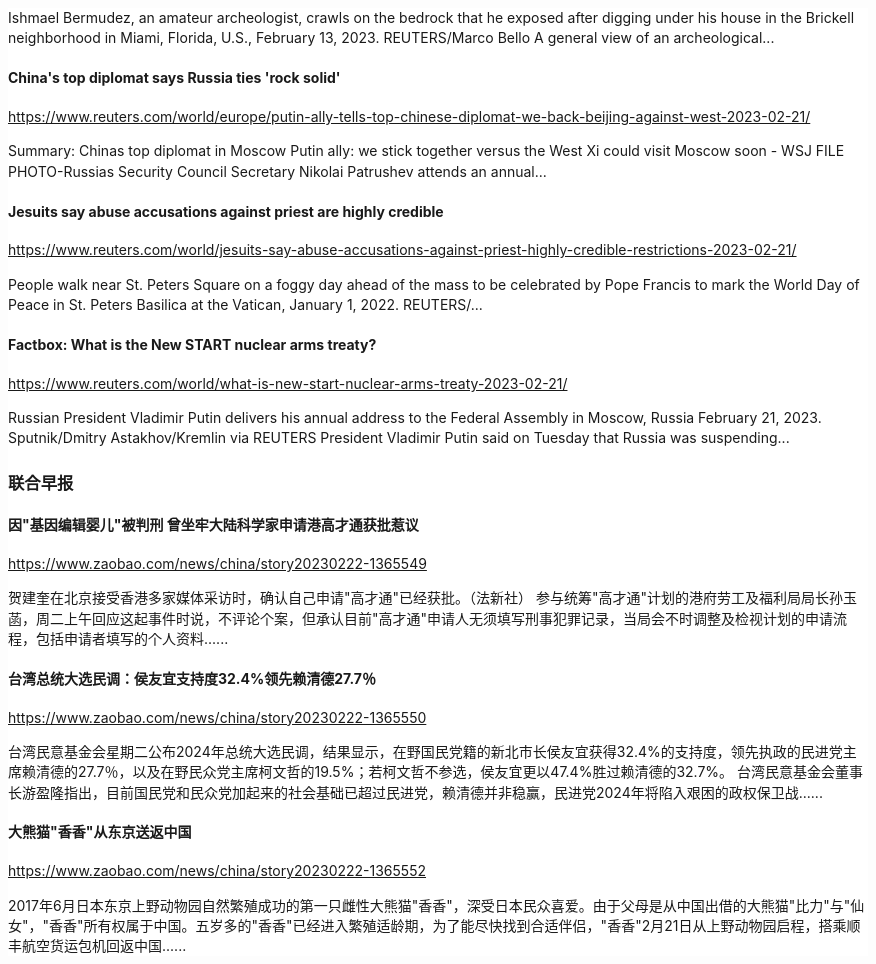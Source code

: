 Ishmael Bermudez, an amateur archeologist, crawls on the bedrock that he
exposed after digging under his house in the Brickell neighborhood in
Miami, Florida, U.S., February 13, 2023. REUTERS/Marco Bello A general
view of an archeological\...

#### China's top diplomat says Russia ties 'rock solid'

https://www.reuters.com/world/europe/putin-ally-tells-top-chinese-diplomat-we-back-beijing-against-west-2023-02-21/

Summary: Chinas top diplomat in Moscow Putin ally: we stick together
versus the West Xi could visit Moscow soon - WSJ FILE PHOTO-Russias
Security Council Secretary Nikolai Patrushev attends an annual\...

#### Jesuits say abuse accusations against priest are highly credible

https://www.reuters.com/world/jesuits-say-abuse-accusations-against-priest-highly-credible-restrictions-2023-02-21/

People walk near St. Peters Square on a foggy day ahead of the mass to
be celebrated by Pope Francis to mark the World Day of Peace in St.
Peters Basilica at the Vatican, January 1, 2022. REUTERS/\...

#### Factbox: What is the New START nuclear arms treaty?

https://www.reuters.com/world/what-is-new-start-nuclear-arms-treaty-2023-02-21/

Russian President Vladimir Putin delivers his annual address to the
Federal Assembly in Moscow, Russia February 21, 2023. Sputnik/Dmitry
Astakhov/Kremlin via REUTERS President Vladimir Putin said on Tuesday
that Russia was suspending\...

### 联合早报

#### 因"基因编辑婴儿"被判刑 曾坐牢大陆科学家申请港高才通获批惹议

https://www.zaobao.com/news/china/story20230222-1365549

贺建奎在北京接受香港多家媒体采访时，确认自己申请"高才通"已经获批。（法新社）
参与统筹"高才通"计划的港府劳工及福利局局长孙玉菡，周二上午回应这起事件时说，不评论个案，但承认目前"高才通"申请人无须填写刑事犯罪记录，当局会不时调整及检视计划的申请流程，包括申请者填写的个人资料......

#### 台湾总统大选民调：侯友宜支持度32.4%领先赖清德27.7％

https://www.zaobao.com/news/china/story20230222-1365550

台湾民意基金会星期二公布2024年总统大选民调，结果显示，在野国民党籍的新北市长侯友宜获得32.4%的支持度，领先执政的民进党主席赖清德的27.7％，以及在野民众党主席柯文哲的19.5%；若柯文哲不参选，侯友宜更以47.4%胜过赖清德的32.7%。
台湾民意基金会董事长游盈隆指出，目前国民党和民众党加起来的社会基础已超过民进党，赖清德并非稳赢，民进党2024年将陷入艰困的政权保卫战......

#### 大熊猫"香香"从东京送返中国

https://www.zaobao.com/news/china/story20230222-1365552

2017年6月日本东京上野动物园自然繁殖成功的第一只雌性大熊猫"香香"，深受日本民众喜爱。由于父母是从中国出借的大熊猫"比力"与"仙女"，"香香"所有权属于中国。五岁多的"香香"已经进入繁殖适龄期，为了能尽快找到合适伴侣，"香香"2月21日从上野动物园启程，搭乘顺丰航空货运包机回返中国......
